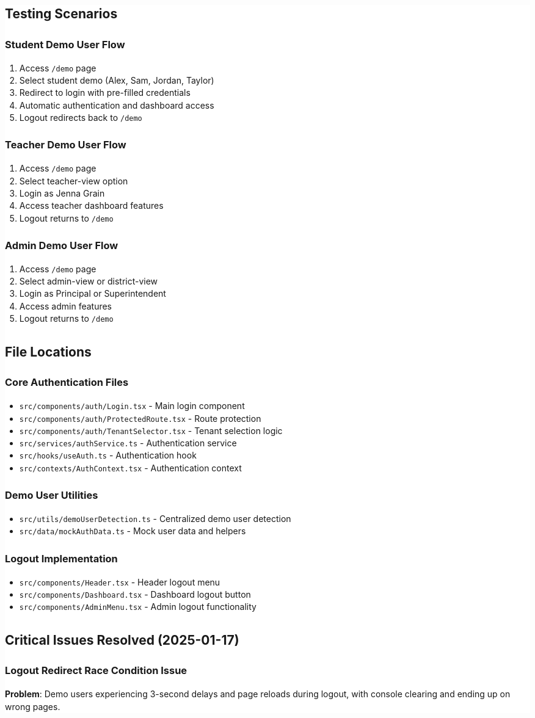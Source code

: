 ## Testing Scenarios

### Student Demo User Flow
1. Access `/demo` page
2. Select student demo (Alex, Sam, Jordan, Taylor)
3. Redirect to login with pre-filled credentials
4. Automatic authentication and dashboard access
5. Logout redirects back to `/demo`

### Teacher Demo User Flow
1. Access `/demo` page
2. Select teacher-view option
3. Login as Jenna Grain
4. Access teacher dashboard features
5. Logout returns to `/demo`

### Admin Demo User Flow
1. Access `/demo` page
2. Select admin-view or district-view
3. Login as Principal or Superintendent
4. Access admin features
5. Logout returns to `/demo`

## File Locations

### Core Authentication Files
- `src/components/auth/Login.tsx` - Main login component
- `src/components/auth/ProtectedRoute.tsx` - Route protection
- `src/components/auth/TenantSelector.tsx` - Tenant selection logic
- `src/services/authService.ts` - Authentication service
- `src/hooks/useAuth.ts` - Authentication hook
- `src/contexts/AuthContext.tsx` - Authentication context

### Demo User Utilities
- `src/utils/demoUserDetection.ts` - Centralized demo user detection
- `src/data/mockAuthData.ts` - Mock user data and helpers

### Logout Implementation
- `src/components/Header.tsx` - Header logout menu
- `src/components/Dashboard.tsx` - Dashboard logout button
- `src/components/AdminMenu.tsx` - Admin logout functionality

## Critical Issues Resolved (2025-01-17)

### Logout Redirect Race Condition Issue
**Problem**: Demo users experiencing 3-second delays and page reloads during logout, with console clearing and ending up on wrong pages.

